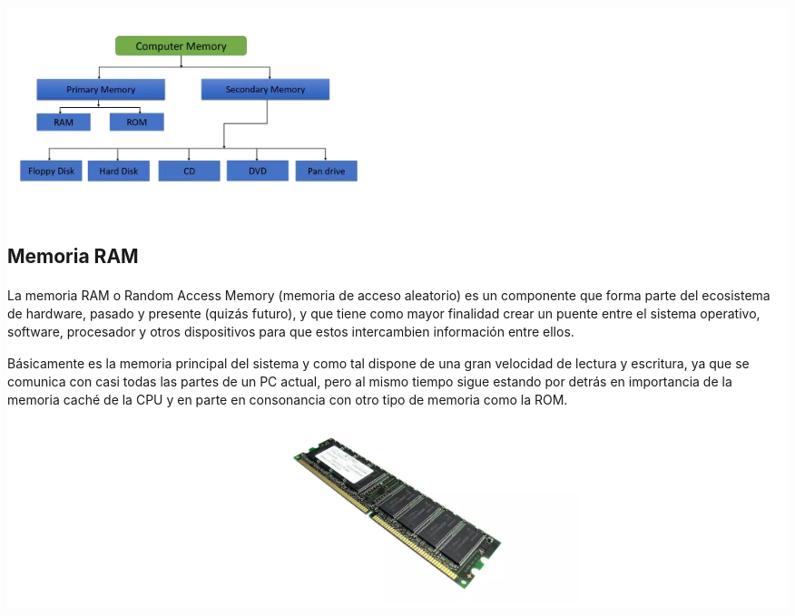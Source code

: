   <img src="Memoria.webp" width="400" title="Memoria ROM">
</p>

## Memoria RAM

La memoria RAM o Random Access Memory (memoria de acceso aleatorio) es un componente que forma parte del ecosistema de hardware, pasado y presente (quizás futuro), y que tiene como mayor finalidad crear un puente entre el sistema operativo, software, procesador y otros dispositivos para que estos intercambien información entre ellos.

Básicamente es la memoria principal del sistema y como tal dispone de una gran velocidad de lectura y escritura, ya que se comunica con casi todas las partes de un PC actual, pero al mismo tiempo sigue estando por detrás en importancia de la memoria caché de la CPU y en parte en consonancia con otro tipo de memoria como la ROM.

<p align="center">
  <img src="RAM.webp" width="400" title="Memoria RAM">
</p>